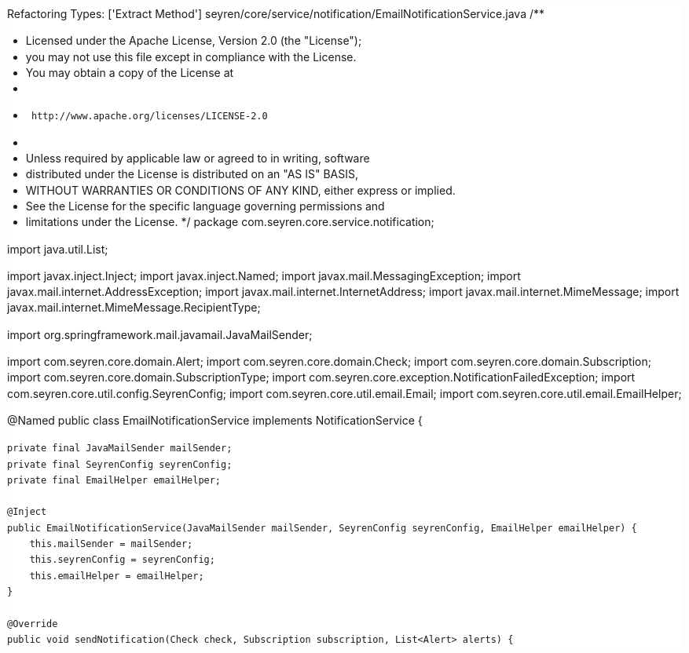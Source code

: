 Refactoring Types: ['Extract Method']
seyren/core/service/notification/EmailNotificationService.java
/**
 * Licensed under the Apache License, Version 2.0 (the "License");
 * you may not use this file except in compliance with the License.
 * You may obtain a copy of the License at
 *
 *      http://www.apache.org/licenses/LICENSE-2.0
 *
 * Unless required by applicable law or agreed to in writing, software
 * distributed under the License is distributed on an "AS IS" BASIS,
 * WITHOUT WARRANTIES OR CONDITIONS OF ANY KIND, either express or implied.
 * See the License for the specific language governing permissions and
 * limitations under the License.
 */
package com.seyren.core.service.notification;

import java.util.List;

import javax.inject.Inject;
import javax.inject.Named;
import javax.mail.MessagingException;
import javax.mail.internet.AddressException;
import javax.mail.internet.InternetAddress;
import javax.mail.internet.MimeMessage;
import javax.mail.internet.MimeMessage.RecipientType;

import org.springframework.mail.javamail.JavaMailSender;

import com.seyren.core.domain.Alert;
import com.seyren.core.domain.Check;
import com.seyren.core.domain.Subscription;
import com.seyren.core.domain.SubscriptionType;
import com.seyren.core.exception.NotificationFailedException;
import com.seyren.core.util.config.SeyrenConfig;
import com.seyren.core.util.email.Email;
import com.seyren.core.util.email.EmailHelper;

@Named
public class EmailNotificationService implements NotificationService {
    
    private final JavaMailSender mailSender;
    private final SeyrenConfig seyrenConfig;
    private final EmailHelper emailHelper;
    
    @Inject
    public EmailNotificationService(JavaMailSender mailSender, SeyrenConfig seyrenConfig, EmailHelper emailHelper) {
        this.mailSender = mailSender;
        this.seyrenConfig = seyrenConfig;
        this.emailHelper = emailHelper;
    }
    
    @Override
    public void sendNotification(Check check, Subscription subscription, List<Alert> alerts) {
        